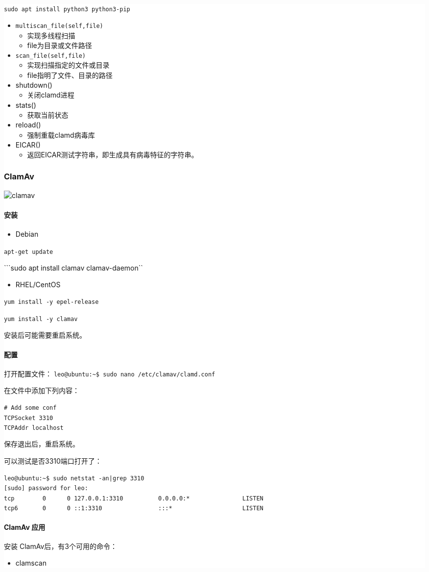 ```sudo apt install python3 python3-pip```

- ```multiscan_file(self,file)```
  - 实现多线程扫描
  - file为目录或文件路径
- ```scan_file(self,file)```
  - 实现扫描指定的文件或目录
  - file指明了文件、目录的路径
- shutdown()
  - 关闭clamd进程
- stats()
  - 获取当前状态
- reload()
  - 强制重载clamd病毒库
- EICAR()
  - 返回EICAR测试字符串，即生成具有病毒特征的字符串。


### ClamAv

![clamav](images/13/clamavlogo.png)

#### 安装

- Debian  

```apt-get update```

```sudo apt install clamav clamav-daemon``

- RHEL/CentOS  

```yum install -y epel-release```

```yum install -y clamav```

安装后可能需要重启系统。

#### 配置

打开配置文件：
```leo@ubuntu:~$ sudo nano /etc/clamav/clamd.conf ```

在文件中添加下列内容：

```
# Add some conf
TCPSocket 3310
TCPAddr localhost
```
保存退出后，重启系统。

可以测试是否3310端口打开了：
```
leo@ubuntu:~$ sudo netstat -an|grep 3310
[sudo] password for leo: 
tcp        0      0 127.0.0.1:3310          0.0.0.0:*               LISTEN     
tcp6       0      0 ::1:3310                :::*                    LISTEN
```

#### ClamAv 应用

安装 ClamAv后，有3个可用的命令：
- clamscan
```